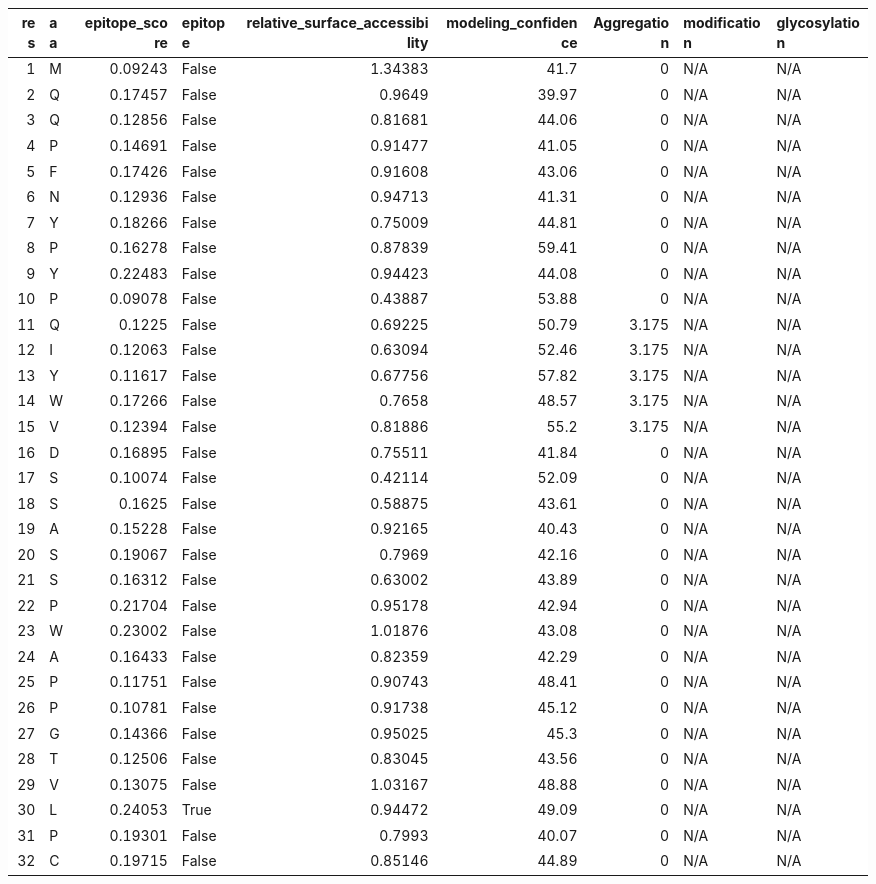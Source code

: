 |   res | aa   |   epitope_score | epitope   |   relative_surface_accessibility |   modeling_confidence |   Aggregation | modification   | glycosylation                   |
|------:|:-----|----------------:|:----------|---------------------------------:|----------------------:|--------------:|:---------------|:--------------------------------|
|     1 | M    |         0.09243 | False     |                          1.34383 |                 41.7  |         0     | N/A            | N/A                             |
|     2 | Q    |         0.17457 | False     |                          0.9649  |                 39.97 |         0     | N/A            | N/A                             |
|     3 | Q    |         0.12856 | False     |                          0.81681 |                 44.06 |         0     | N/A            | N/A                             |
|     4 | P    |         0.14691 | False     |                          0.91477 |                 41.05 |         0     | N/A            | N/A                             |
|     5 | F    |         0.17426 | False     |                          0.91608 |                 43.06 |         0     | N/A            | N/A                             |
|     6 | N    |         0.12936 | False     |                          0.94713 |                 41.31 |         0     | N/A            | N/A                             |
|     7 | Y    |         0.18266 | False     |                          0.75009 |                 44.81 |         0     | N/A            | N/A                             |
|     8 | P    |         0.16278 | False     |                          0.87839 |                 59.41 |         0     | N/A            | N/A                             |
|     9 | Y    |         0.22483 | False     |                          0.94423 |                 44.08 |         0     | N/A            | N/A                             |
|    10 | P    |         0.09078 | False     |                          0.43887 |                 53.88 |         0     | N/A            | N/A                             |
|    11 | Q    |         0.1225  | False     |                          0.69225 |                 50.79 |         3.175 | N/A            | N/A                             |
|    12 | I    |         0.12063 | False     |                          0.63094 |                 52.46 |         3.175 | N/A            | N/A                             |
|    13 | Y    |         0.11617 | False     |                          0.67756 |                 57.82 |         3.175 | N/A            | N/A                             |
|    14 | W    |         0.17266 | False     |                          0.7658  |                 48.57 |         3.175 | N/A            | N/A                             |
|    15 | V    |         0.12394 | False     |                          0.81886 |                 55.2  |         3.175 | N/A            | N/A                             |
|    16 | D    |         0.16895 | False     |                          0.75511 |                 41.84 |         0     | N/A            | N/A                             |
|    17 | S    |         0.10074 | False     |                          0.42114 |                 52.09 |         0     | N/A            | N/A                             |
|    18 | S    |         0.1625  | False     |                          0.58875 |                 43.61 |         0     | N/A            | N/A                             |
|    19 | A    |         0.15228 | False     |                          0.92165 |                 40.43 |         0     | N/A            | N/A                             |
|    20 | S    |         0.19067 | False     |                          0.7969  |                 42.16 |         0     | N/A            | N/A                             |
|    21 | S    |         0.16312 | False     |                          0.63002 |                 43.89 |         0     | N/A            | N/A                             |
|    22 | P    |         0.21704 | False     |                          0.95178 |                 42.94 |         0     | N/A            | N/A                             |
|    23 | W    |         0.23002 | False     |                          1.01876 |                 43.08 |         0     | N/A            | N/A                             |
|    24 | A    |         0.16433 | False     |                          0.82359 |                 42.29 |         0     | N/A            | N/A                             |
|    25 | P    |         0.11751 | False     |                          0.90743 |                 48.41 |         0     | N/A            | N/A                             |
|    26 | P    |         0.10781 | False     |                          0.91738 |                 45.12 |         0     | N/A            | N/A                             |
|    27 | G    |         0.14366 | False     |                          0.95025 |                 45.3  |         0     | N/A            | N/A                             |
|    28 | T    |         0.12506 | False     |                          0.83045 |                 43.56 |         0     | N/A            | N/A                             |
|    29 | V    |         0.13075 | False     |                          1.03167 |                 48.88 |         0     | N/A            | N/A                             |
|    30 | L    |         0.24053 | True      |                          0.94472 |                 49.09 |         0     | N/A            | N/A                             |
|    31 | P    |         0.19301 | False     |                          0.7993  |                 40.07 |         0     | N/A            | N/A                             |
|    32 | C    |         0.19715 | False     |                          0.85146 |                 44.89 |         0     | N/A            | N/A                             |